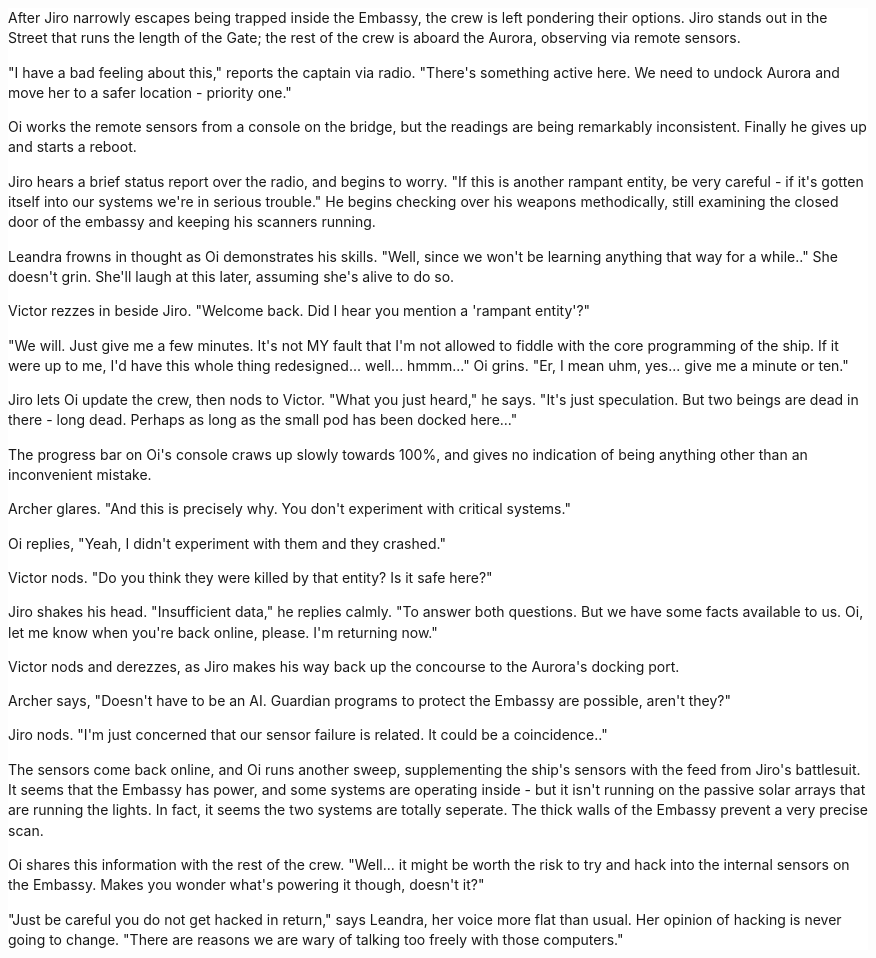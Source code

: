 After Jiro narrowly escapes being trapped inside the Embassy, the crew is left pondering their options. Jiro stands out in the Street that runs the length of the Gate; the rest of the crew is aboard the Aurora, observing via remote sensors.

"I have a bad feeling about this," reports the captain via radio. "There's something active here. We need to undock Aurora and move her to a safer location - priority one."

Oi works the remote sensors from a console on the bridge, but the readings are being remarkably inconsistent. Finally he gives up and starts a reboot.

Jiro hears a brief status report over the radio, and begins to worry. "If this is another rampant entity, be very careful - if it's gotten itself into our systems we're in serious trouble." He begins checking over his weapons methodically, still examining the closed door of the embassy and keeping his scanners running.

Leandra frowns in thought as Oi demonstrates his skills. "Well, since we won't be learning anything that way for a while.." She doesn't grin. She'll laugh at this later, assuming she's alive to do so.

Victor rezzes in beside Jiro. "Welcome back. Did I hear you mention a 'rampant entity'?"

"We will. Just give me a few minutes. It's not MY fault that I'm not allowed to fiddle with the core programming of the ship. If it were up to me, I'd have this whole thing redesigned... well... hmmm..." Oi grins. "Er, I mean uhm, yes... give me a minute or ten."

Jiro lets Oi update the crew, then nods to Victor. "What you just heard," he says. "It's just speculation. But two beings are dead in there - long dead. Perhaps as long as the small pod has been docked here..."

The progress bar on Oi's console craws up slowly towards 100%, and gives no indication of being anything other than an inconvenient mistake.

Archer glares. "And this is precisely why. You don't experiment with critical systems."

Oi replies, "Yeah, I didn't experiment with them and they crashed."

Victor nods. "Do you think they were killed by that entity? Is it safe here?"

Jiro shakes his head. "Insufficient data," he replies calmly. "To answer both questions. But we have some facts available to us. Oi, let me know when you're back online, please. I'm returning now."

Victor nods and derezzes, as Jiro makes his way back up the concourse to the Aurora's docking port.

Archer says, "Doesn't have to be an AI. Guardian programs to protect the Embassy are possible, aren't they?"

Jiro nods. "I'm just concerned that our sensor failure is related. It could be a coincidence.."

The sensors come back online, and Oi runs another sweep, supplementing the ship's sensors with the feed from Jiro's battlesuit. It seems that the Embassy has power, and some systems are operating inside - but it isn't running on the passive solar arrays that are running the lights. In fact, it seems the two systems are totally seperate. The thick walls of the Embassy prevent a very precise scan.

Oi shares this information with the rest of the crew. "Well... it might be worth the risk to try and hack into the internal sensors on the Embassy. Makes you wonder what's powering it though, doesn't it?"

"Just be careful you do not get hacked in return," says Leandra, her voice more flat than usual. Her opinion of hacking is never going to change. "There are reasons we are wary of talking too freely with those computers."
